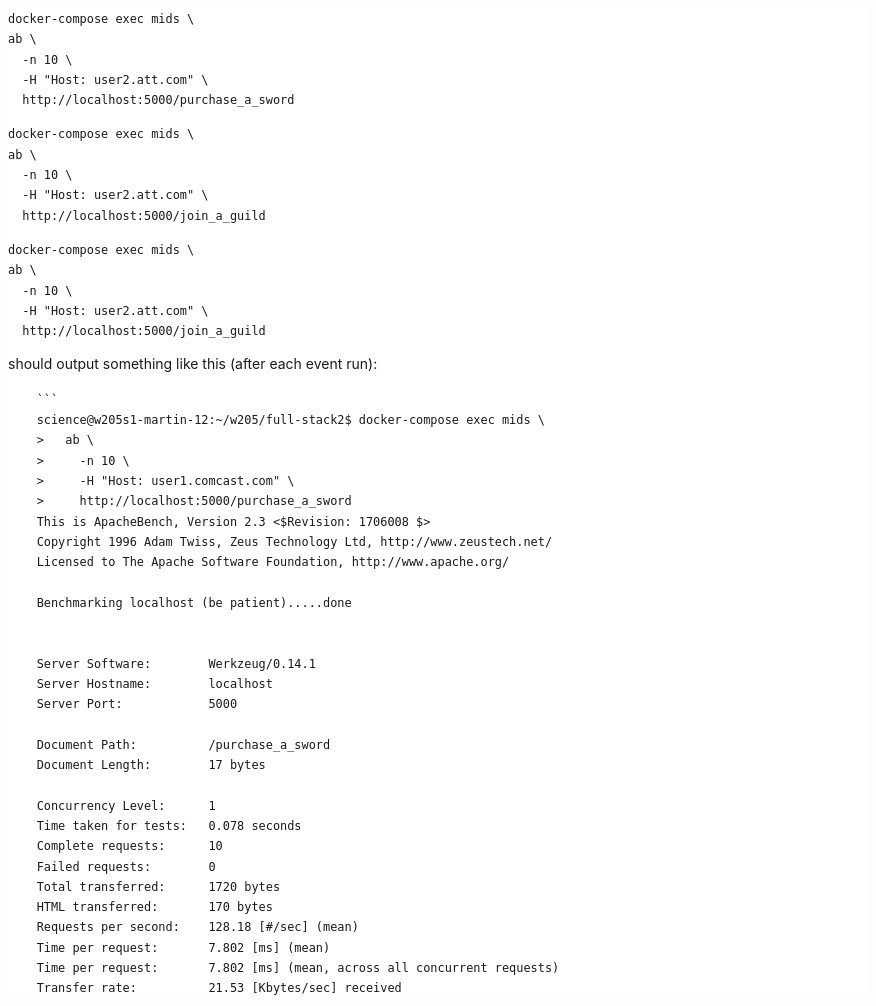   ```
  docker-compose exec mids \
  ab \
    -n 10 \
    -H "Host: user2.att.com" \
    http://localhost:5000/purchase_a_sword
  ```
   
  ```
  docker-compose exec mids \
  ab \
    -n 10 \
    -H "Host: user2.att.com" \
    http://localhost:5000/join_a_guild
  ```
  
  ```
  docker-compose exec mids \
  ab \
    -n 10 \
    -H "Host: user2.att.com" \
    http://localhost:5000/join_a_guild
  ```
  
  
  should output something like this (after each event run):
  
        ```
        science@w205s1-martin-12:~/w205/full-stack2$ docker-compose exec mids \
        >   ab \
        >     -n 10 \
        >     -H "Host: user1.comcast.com" \
        >     http://localhost:5000/purchase_a_sword
        This is ApacheBench, Version 2.3 <$Revision: 1706008 $>
        Copyright 1996 Adam Twiss, Zeus Technology Ltd, http://www.zeustech.net/
        Licensed to The Apache Software Foundation, http://www.apache.org/

        Benchmarking localhost (be patient).....done


        Server Software:        Werkzeug/0.14.1
        Server Hostname:        localhost
        Server Port:            5000

        Document Path:          /purchase_a_sword
        Document Length:        17 bytes

        Concurrency Level:      1
        Time taken for tests:   0.078 seconds
        Complete requests:      10
        Failed requests:        0
        Total transferred:      1720 bytes
        HTML transferred:       170 bytes
        Requests per second:    128.18 [#/sec] (mean)
        Time per request:       7.802 [ms] (mean)
        Time per request:       7.802 [ms] (mean, across all concurrent requests)
        Transfer rate:          21.53 [Kbytes/sec] received
